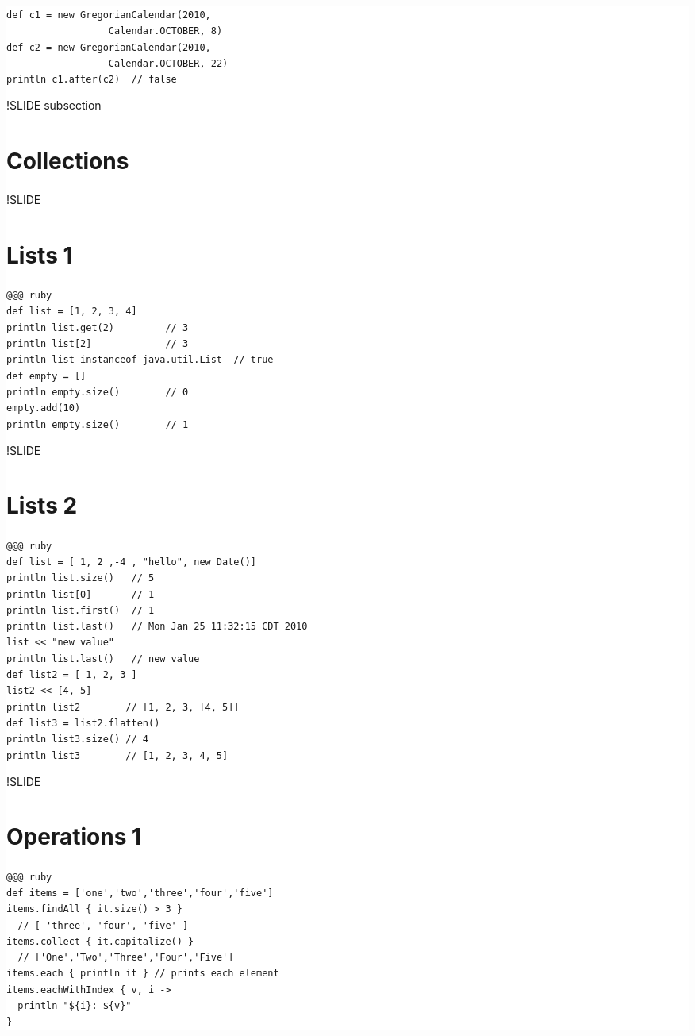     def c1 = new GregorianCalendar(2010, 
                      Calendar.OCTOBER, 8)
    def c2 = new GregorianCalendar(2010,
                      Calendar.OCTOBER, 22)
    println c1.after(c2)  // false

!SLIDE subsection

# Collections #

!SLIDE

# Lists 1 #

    @@@ ruby
    def list = [1, 2, 3, 4]
    println list.get(2)         // 3
    println list[2]             // 3
    println list instanceof java.util.List  // true
    def empty = []
    println empty.size()        // 0
    empty.add(10)
    println empty.size()        // 1

!SLIDE

# Lists 2 #

    @@@ ruby
    def list = [ 1, 2 ,-4 , "hello", new Date()]
    println list.size()   // 5
    println list[0]       // 1
    println list.first()  // 1
    println list.last()   // Mon Jan 25 11:32:15 CDT 2010
    list << "new value"
    println list.last()   // new value
    def list2 = [ 1, 2, 3 ]
    list2 << [4, 5]
    println list2        // [1, 2, 3, [4, 5]]
    def list3 = list2.flatten()
    println list3.size() // 4
    println list3        // [1, 2, 3, 4, 5]
    
!SLIDE

# Operations 1 #

    @@@ ruby
    def items = ['one','two','three','four','five']
    items.findAll { it.size() > 3 }   
      // [ 'three', 'four', 'five' ]
    items.collect { it.capitalize() } 
      // ['One','Two','Three','Four','Five']
    items.each { println it } // prints each element
    items.eachWithIndex { v, i -> 
      println "${i}: ${v}"
    }
